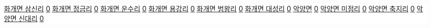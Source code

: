 
  <tr class="item">
    <td><a href="경상남도 하동군 화개면 삼신리">화개면 삼신리</a></td>
    <td><a href="경상남도 하동군 화개면 삼신리">0</a></td>
  </tr>
    

  <tr class="item">
    <td><a href="경상남도 하동군 화개면 정금리">화개면 정금리</a></td>
    <td><a href="경상남도 하동군 화개면 정금리">0</a></td>
  </tr>
    

  <tr class="item">
    <td><a href="경상남도 하동군 화개면 운수리">화개면 운수리</a></td>
    <td><a href="경상남도 하동군 화개면 운수리">0</a></td>
  </tr>
    

  <tr class="item">
    <td><a href="경상남도 하동군 화개면 용강리">화개면 용강리</a></td>
    <td><a href="경상남도 하동군 화개면 용강리">0</a></td>
  </tr>
    

  <tr class="item">
    <td><a href="경상남도 하동군 화개면 범왕리">화개면 범왕리</a></td>
    <td><a href="경상남도 하동군 화개면 범왕리">0</a></td>
  </tr>
    

  <tr class="item">
    <td><a href="경상남도 하동군 화개면 대성리">화개면 대성리</a></td>
    <td><a href="경상남도 하동군 화개면 대성리">0</a></td>
  </tr>
    

  <tr class="item">
    <td><a href="경상남도 하동군 악양면">악양면</a></td>
    <td><a href="경상남도 하동군 악양면">0</a></td>
  </tr>
    

  <tr class="item">
    <td><a href="경상남도 하동군 악양면 미점리">악양면 미점리</a></td>
    <td><a href="경상남도 하동군 악양면 미점리">0</a></td>
  </tr>
    

  <tr class="item">
    <td><a href="경상남도 하동군 악양면 축지리">악양면 축지리</a></td>
    <td><a href="경상남도 하동군 악양면 축지리">0</a></td>
  </tr>
    

  <tr class="item">
    <td><a href="경상남도 하동군 악양면 신대리">악양면 신대리</a></td>
    <td><a href="경상남도 하동군 악양면 신대리">0</a></td>
  </tr>
    